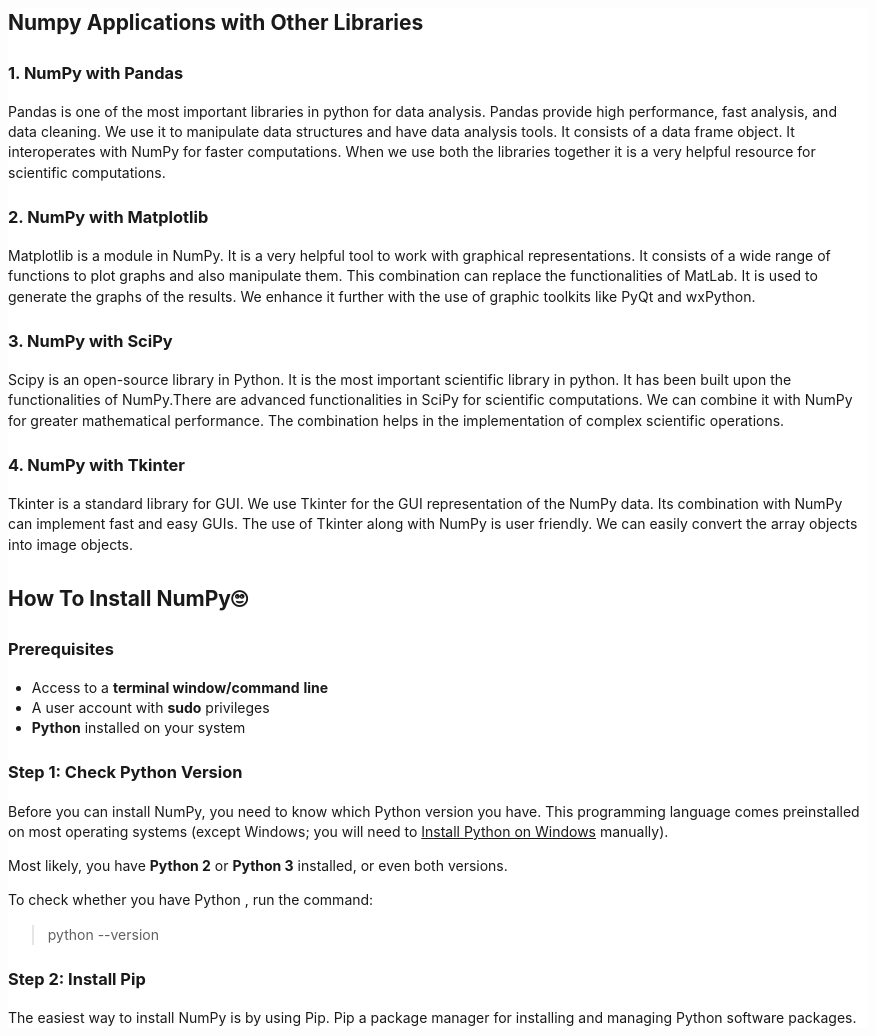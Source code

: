 ## Numpy Applications with Other Libraries

### 1. NumPy with Pandas

Pandas is one of the most important libraries in python for data analysis. Pandas provide high performance, fast analysis, and data cleaning. We use it to manipulate data structures and have data analysis tools. It consists of a data frame object. It interoperates with NumPy for faster computations. When we use both the libraries together it is a very helpful resource for scientific computations.

### 2. NumPy with Matplotlib

Matplotlib is a module in NumPy. It is a very helpful tool to work with graphical representations. It consists of a wide range of functions to plot graphs and also manipulate them. This combination can replace the functionalities of MatLab. It is used to generate the graphs of the results. We enhance it further with the use of graphic toolkits like PyQt and wxPython.

### 3. NumPy with SciPy

Scipy is an open-source library in Python. It is the most important scientific library in python. It has been built upon the functionalities of NumPy.There are advanced functionalities in SciPy for scientific computations. We can combine it with NumPy for greater mathematical performance. The combination helps in the implementation of complex scientific operations.

### 4. NumPy with Tkinter

Tkinter is a standard library for GUI. We use Tkinter for the GUI representation of the NumPy data. Its combination with NumPy can implement fast and easy GUIs. The use of Tkinter along with NumPy is user friendly. We can easily convert the array objects into image objects.

## How To Install NumPy🙄

### Prerequisites

- Access to a **terminal window/command** **line**
- A user account with **sudo** privileges
- **Python** installed on your system

### Step 1: Check Python Version

Before you can install NumPy, you need to know which Python version you have. This programming language comes preinstalled on most operating systems (except Windows; you will need to [Install Python on Windows](https://phoenixnap.com/kb/how-to-install-python-3-windows) manually).

Most likely, you have **Python 2** or **Python 3** installed, or even both versions.

To check whether you have Python , run the command:

> python -\-version

### Step 2: Install Pip

The easiest way to install NumPy is by using Pip. Pip a package manager for installing and managing Python software packages.
